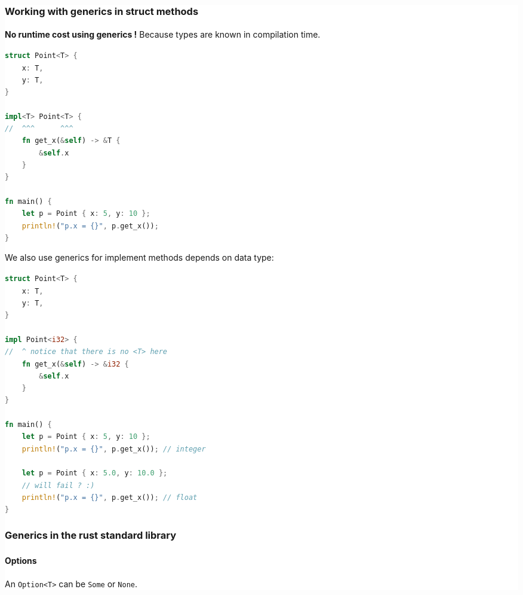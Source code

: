 ### Working with generics in struct methods

**No runtime cost using generics !** Because types are known in compilation time.

```rust
struct Point<T> {
    x: T,
    y: T,
}

impl<T> Point<T> {
//  ^^^      ^^^
    fn get_x(&self) -> &T {
        &self.x
    }
}

fn main() {
    let p = Point { x: 5, y: 10 };
    println!("p.x = {}", p.get_x());
}
```

We also use generics for implement methods depends on data type:

```rust
struct Point<T> {
    x: T,
    y: T,
}

impl Point<i32> {
//  ^ notice that there is no <T> here
    fn get_x(&self) -> &i32 {
        &self.x
    }
}

fn main() {
    let p = Point { x: 5, y: 10 };
    println!("p.x = {}", p.get_x()); // integer

    let p = Point { x: 5.0, y: 10.0 };
    // will fail ? :)
    println!("p.x = {}", p.get_x()); // float
}
```

### Generics in the rust standard library

#### Options

An ```Option<T>``` can be ```Some``` or ```None```.
